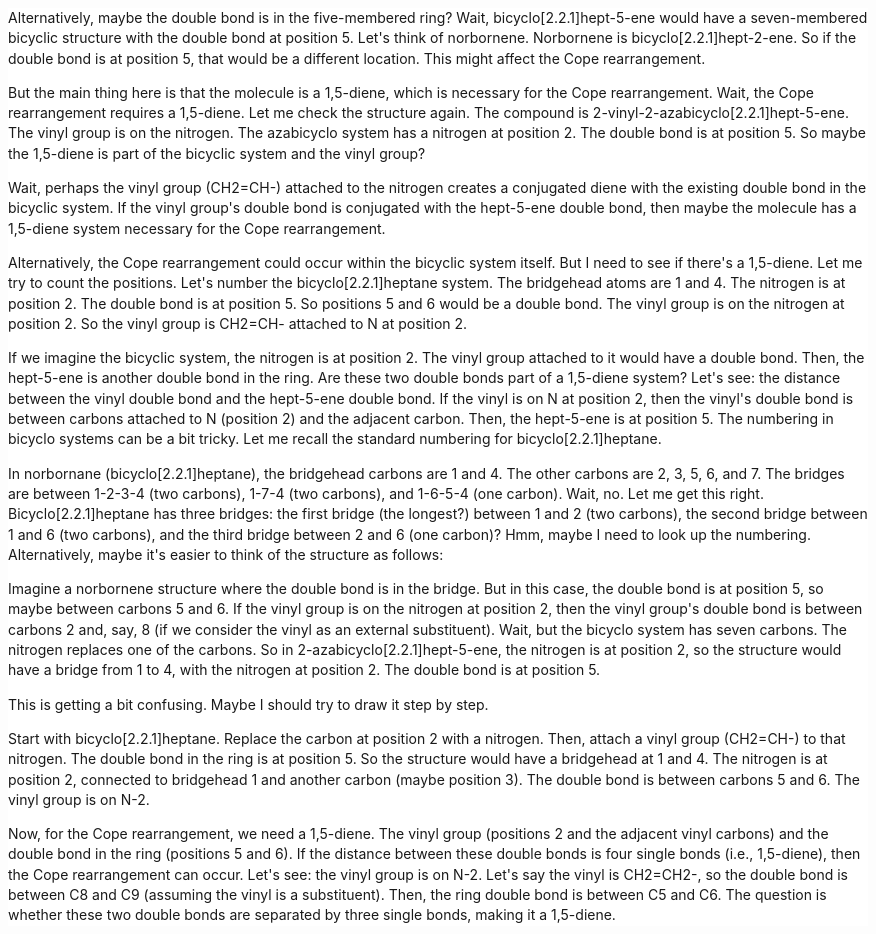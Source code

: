 Alternatively, maybe the double bond is in the five-membered ring? Wait, bicyclo[2.2.1]hept-5-ene would have a seven-membered bicyclic structure with the double bond at position 5. Let's think of norbornene. Norbornene is bicyclo[2.2.1]hept-2-ene. So if the double bond is at position 5, that would be a different location. This might affect the Cope rearrangement. 

But the main thing here is that the molecule is a 1,5-diene, which is necessary for the Cope rearrangement. Wait, the Cope rearrangement requires a 1,5-diene. Let me check the structure again. The compound is 2-vinyl-2-azabicyclo[2.2.1]hept-5-ene. The vinyl group is on the nitrogen. The azabicyclo system has a nitrogen at position 2. The double bond is at position 5. So maybe the 1,5-diene is part of the bicyclic system and the vinyl group? 

Wait, perhaps the vinyl group (CH2=CH-) attached to the nitrogen creates a conjugated diene with the existing double bond in the bicyclic system. If the vinyl group's double bond is conjugated with the hept-5-ene double bond, then maybe the molecule has a 1,5-diene system necessary for the Cope rearrangement. 

Alternatively, the Cope rearrangement could occur within the bicyclic system itself. But I need to see if there's a 1,5-diene. Let me try to count the positions. Let's number the bicyclo[2.2.1]heptane system. The bridgehead atoms are 1 and 4. The nitrogen is at position 2. The double bond is at position 5. So positions 5 and 6 would be a double bond. The vinyl group is on the nitrogen at position 2. So the vinyl group is CH2=CH- attached to N at position 2. 

If we imagine the bicyclic system, the nitrogen is at position 2. The vinyl group attached to it would have a double bond. Then, the hept-5-ene is another double bond in the ring. Are these two double bonds part of a 1,5-diene system? Let's see: the distance between the vinyl double bond and the hept-5-ene double bond. If the vinyl is on N at position 2, then the vinyl's double bond is between carbons attached to N (position 2) and the adjacent carbon. Then, the hept-5-ene is at position 5. The numbering in bicyclo systems can be a bit tricky. Let me recall the standard numbering for bicyclo[2.2.1]heptane. 

In norbornane (bicyclo[2.2.1]heptane), the bridgehead carbons are 1 and 4. The other carbons are 2, 3, 5, 6, and 7. The bridges are between 1-2-3-4 (two carbons), 1-7-4 (two carbons), and 1-6-5-4 (one carbon). Wait, no. Let me get this right. Bicyclo[2.2.1]heptane has three bridges: the first bridge (the longest?) between 1 and 2 (two carbons), the second bridge between 1 and 6 (two carbons), and the third bridge between 2 and 6 (one carbon)? Hmm, maybe I need to look up the numbering. Alternatively, maybe it's easier to think of the structure as follows: 

Imagine a norbornene structure where the double bond is in the bridge. But in this case, the double bond is at position 5, so maybe between carbons 5 and 6. If the vinyl group is on the nitrogen at position 2, then the vinyl group's double bond is between carbons 2 and, say, 8 (if we consider the vinyl as an external substituent). Wait, but the bicyclo system has seven carbons. The nitrogen replaces one of the carbons. So in 2-azabicyclo[2.2.1]hept-5-ene, the nitrogen is at position 2, so the structure would have a bridge from 1 to 4, with the nitrogen at position 2. The double bond is at position 5. 

This is getting a bit confusing. Maybe I should try to draw it step by step. 

Start with bicyclo[2.2.1]heptane. Replace the carbon at position 2 with a nitrogen. Then, attach a vinyl group (CH2=CH-) to that nitrogen. The double bond in the ring is at position 5. So the structure would have a bridgehead at 1 and 4. The nitrogen is at position 2, connected to bridgehead 1 and another carbon (maybe position 3). The double bond is between carbons 5 and 6. The vinyl group is on N-2. 

Now, for the Cope rearrangement, we need a 1,5-diene. The vinyl group (positions 2 and the adjacent vinyl carbons) and the double bond in the ring (positions 5 and 6). If the distance between these double bonds is four single bonds (i.e., 1,5-diene), then the Cope rearrangement can occur. Let's see: the vinyl group is on N-2. Let's say the vinyl is CH2=CH2-, so the double bond is between C8 and C9 (assuming the vinyl is a substituent). Then, the ring double bond is between C5 and C6. The question is whether these two double bonds are separated by three single bonds, making it a 1,5-diene. 
